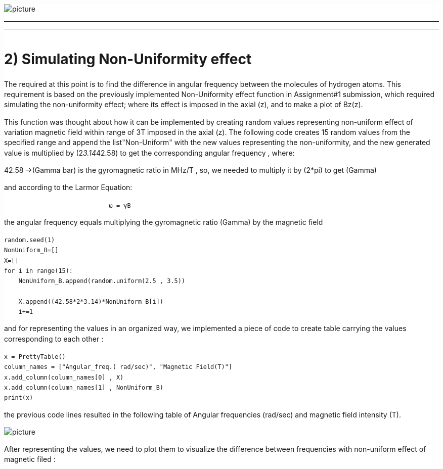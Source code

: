 ![picture](images/K-space_result.png)



---
---
# 2) Simulating Non-Uniformity effect
The required at this point is to find the difference in angular frequency between the molecules of hydrogen atoms.
This requirement is based on the previously implemented Non-Uniformity effect function in Assignment#1 submission, which required simulating the non-uniformity effect; where its effect is imposed in the axial (z), and to make a plot of Bz(z).

This function was thought about how it can be implemented by creating random values representing non-uniform effect of variation magnetic field within range of 3T imposed in the axial (z).
The following code creates 15 random values from the specified range and append the list"Non-Uniform" with the new values representing the non-uniformity, and the new generated value is multiplied by (2*3.14*42.58) to get the corresponding angular frequency , where:

42.58 ->(Gamma bar) is the gyromagnetic ratio in MHz/T , so, we needed to multiply it by (2*pi) to get (Gamma)

and according to the Larmor Equation:
   ```
                                ω = γB
   ```
   the angular frequency equals multiplying the gyromagnetic ratio (Gamma) by the magnetic field
```
random.seed(1)
NonUniform_B=[]
X=[]
for i in range(15):
    NonUniform_B.append(random.uniform(2.5 , 3.5))
    
    X.append((42.58*2*3.14)*NonUniform_B[i])
    i+=1
```

and for representing the values in an organized way, we implemented a piece of code to create table carrying the values corresponding to each other :
```
x = PrettyTable()
column_names = ["Angular_freq.( rad/sec)", "Magnetic Field(T)"]
x.add_column(column_names[0] , X)
x.add_column(column_names[1] , NonUniform_B)
print(x)
```
the previous code lines resulted in the following table of Angular frequencies (rad/sec) and magnetic field intensity (T). 

![picture](images/Table_freq&B.png)


After representing the values, we need to plot them to visualize the difference between frequencies with non-uniform effect of magnetic filed :
